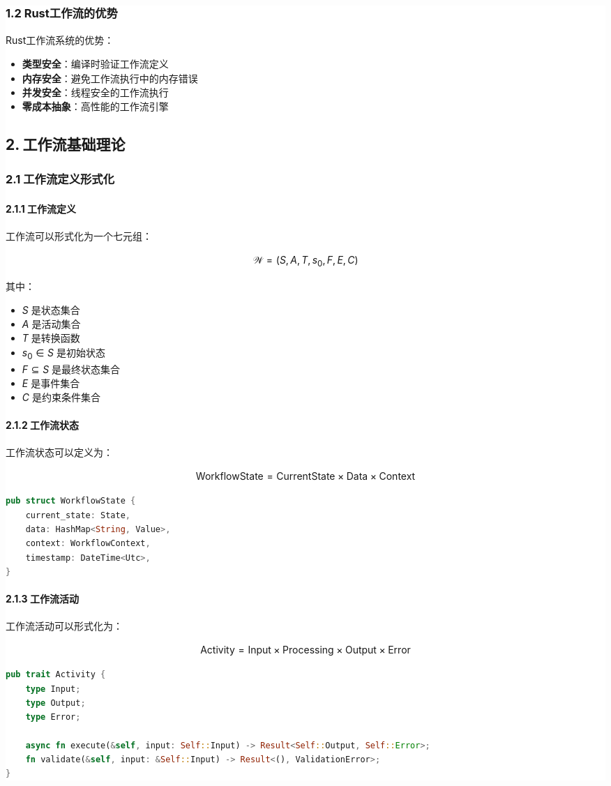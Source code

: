 ### 1.2 Rust工作流的优势

Rust工作流系统的优势：

- **类型安全**：编译时验证工作流定义
- **内存安全**：避免工作流执行中的内存错误
- **并发安全**：线程安全的工作流执行
- **零成本抽象**：高性能的工作流引擎

## 2. 工作流基础理论

### 2.1 工作流定义形式化

#### 2.1.1 工作流定义

工作流可以形式化为一个七元组：

$$\mathcal{W} = (S, A, T, s_0, F, E, C)$$

其中：
- $S$ 是状态集合
- $A$ 是活动集合
- $T$ 是转换函数
- $s_0 \in S$ 是初始状态
- $F \subseteq S$ 是最终状态集合
- $E$ 是事件集合
- $C$ 是约束条件集合

#### 2.1.2 工作流状态

工作流状态可以定义为：

$$\text{WorkflowState} = \text{CurrentState} \times \text{Data} \times \text{Context}$$

```rust
pub struct WorkflowState {
    current_state: State,
    data: HashMap<String, Value>,
    context: WorkflowContext,
    timestamp: DateTime<Utc>,
}
```

#### 2.1.3 工作流活动

工作流活动可以形式化为：

$$\text{Activity} = \text{Input} \times \text{Processing} \times \text{Output} \times \text{Error}$$

```rust
pub trait Activity {
    type Input;
    type Output;
    type Error;
    
    async fn execute(&self, input: Self::Input) -> Result<Self::Output, Self::Error>;
    fn validate(&self, input: &Self::Input) -> Result<(), ValidationError>;
}
```
